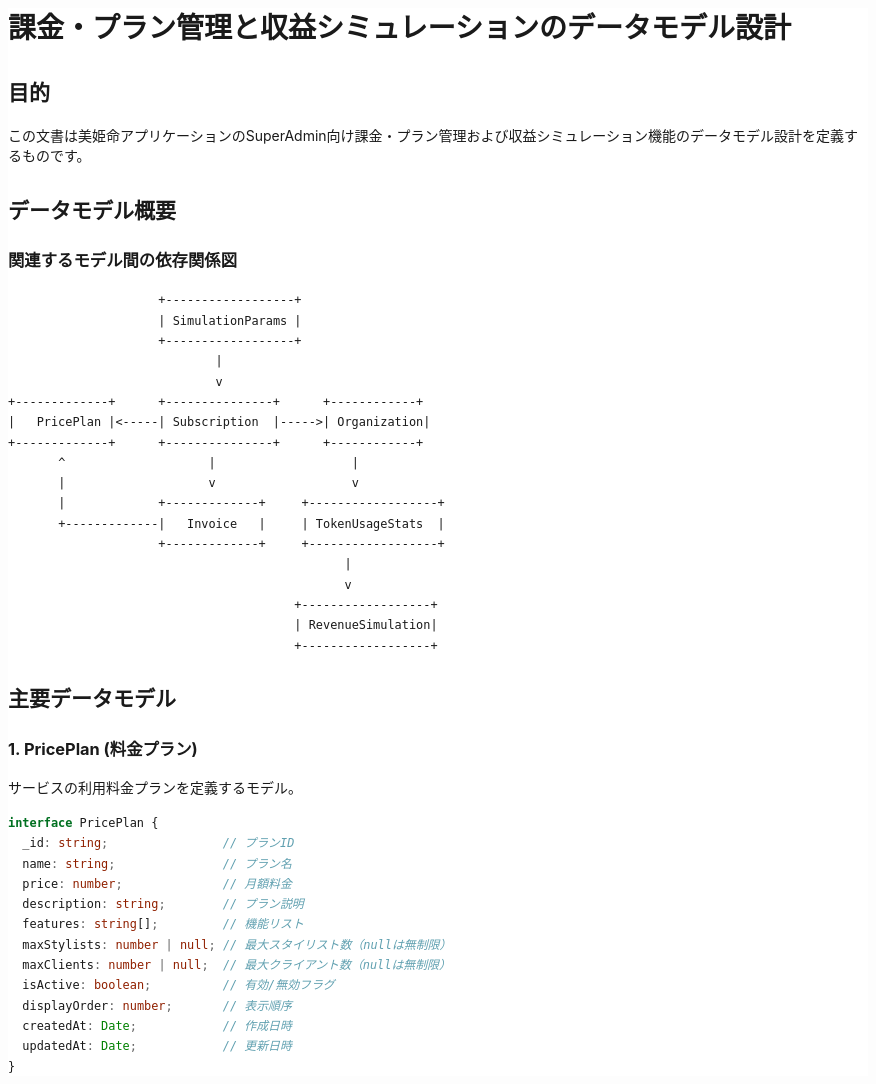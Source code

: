 # 課金・プラン管理と収益シミュレーションのデータモデル設計

## 目的
この文書は美姫命アプリケーションのSuperAdmin向け課金・プラン管理および収益シミュレーション機能のデータモデル設計を定義するものです。

## データモデル概要

### 関連するモデル間の依存関係図

```
                     +------------------+
                     | SimulationParams |
                     +------------------+
                             |
                             v
+-------------+      +---------------+      +------------+
|   PricePlan |<-----| Subscription  |----->| Organization|
+-------------+      +---------------+      +------------+
       ^                    |                   |
       |                    v                   v
       |             +-------------+     +------------------+
       +-------------|   Invoice   |     | TokenUsageStats  |
                     +-------------+     +------------------+
                                               |
                                               v
                                        +------------------+
                                        | RevenueSimulation|
                                        +------------------+
```

## 主要データモデル

### 1. PricePlan (料金プラン)

サービスの利用料金プランを定義するモデル。

```typescript
interface PricePlan {
  _id: string;                // プランID
  name: string;               // プラン名
  price: number;              // 月額料金
  description: string;        // プラン説明
  features: string[];         // 機能リスト
  maxStylists: number | null; // 最大スタイリスト数（nullは無制限）
  maxClients: number | null;  // 最大クライアント数（nullは無制限）
  isActive: boolean;          // 有効/無効フラグ
  displayOrder: number;       // 表示順序
  createdAt: Date;            // 作成日時
  updatedAt: Date;            // 更新日時
}
```
